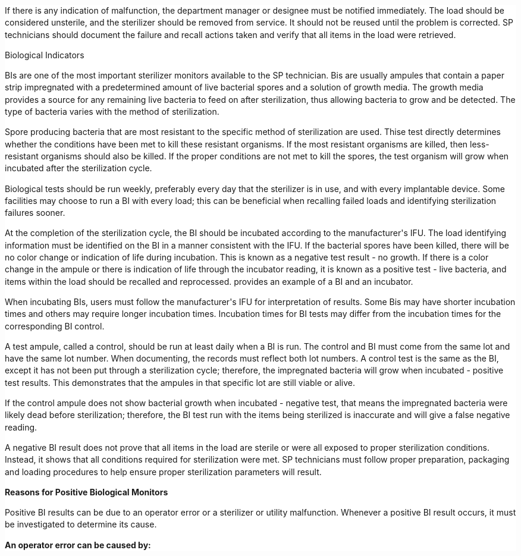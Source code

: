 If there is any indication of malfunction, the department manager or designee must be notified immediately. The load should be considered unsterile, and the sterilizer should be removed from service. It should not be reused until the problem is corrected. SP technicians should document the failure and recall actions taken and verify that all items in the load were retrieved.

Biological Indicators

BIs are one of the most important sterilizer monitors available to the SP technician. Bis are usually ampules that contain a paper strip impregnated with a predetermined amount of live bacterial spores and a solution of growth media. The growth media provides a source for any remaining live bacteria to feed on after sterilization, thus allowing bacteria to grow and be detected. The type of bacteria varies with the method of sterilization.

Spore­ producing bacteria that are most resistant to the specific method of sterilization are used. Thise test directly determines whether the conditions have been met to kill these resistant organisms. If the most resistant organisms are killed, then less-resistant organisms should also be killed. If the proper conditions are not met to kill the spores, the test organism will grow when incubated after the sterilization cycle.

Biological tests should be run weekly, preferably every day that the sterilizer is in use, and with every implantable device. Some facilities may choose to run a BI with every load; this can be beneficial when recalling failed loads and identifying sterilization failures sooner.

At the completion of the sterilization cycle, the BI should be incubated according to the manufacturer's IFU. The load­ identifying information must be identified on the BI in a manner consistent with the IFU. If the bacterial spores have been killed, there will be no color change or indication of life during incubation. This is known as a negative test result - no growth. If there is a color change in the ampule or there is indication of life through the incubator reading, it is known as a positive test - live bacteria, and items within the load should be recalled and reprocessed. provides an example of a BI and an incubator.

When incubating BIs, users must follow the manufacturer's IFU for interpretation of results. Some Bis may have shorter incubation times and others may require longer incubation times. Incubation times for BI tests may differ from the incubation times for the corresponding BI control.

A test ampule, called a control, should be run at least daily when a BI is run. The control and BI must come from the same lot and have the same lot number. When documenting, the records must reflect both lot numbers. A control test is the same as the BI, except it has not been put through a sterilization cycle; therefore, the impregnated bacteria will grow when incubated - positive test results. This demonstrates that the ampules in that specific lot are still viable or alive.

If the control ampule does not show bacterial growth when incubated - negative test, that means the impregnated bacteria were likely dead before sterilization; therefore, the BI test run with the items being sterilized is inaccurate and will give a false negative reading.

A negative BI result does not prove that all items in the load are sterile or were all exposed to proper sterilization conditions. Instead, it shows that all conditions required for sterilization were met. SP technicians must follow proper preparation, packaging and loading procedures to help ensure proper sterilization parameters will result.

**Reasons for Positive Biological Monitors**

Positive BI results can be due to an operator error or a sterilizer or utility malfunction. Whenever a positive BI result occurs, it must be investigated to determine its cause.

**An operator error can be caused by:**
